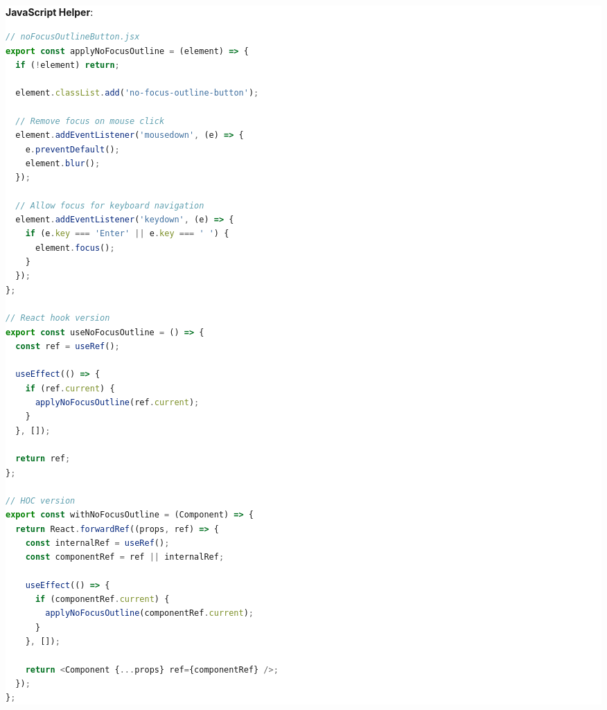 **JavaScript Helper**:
```javascript
// noFocusOutlineButton.jsx
export const applyNoFocusOutline = (element) => {
  if (!element) return;
  
  element.classList.add('no-focus-outline-button');
  
  // Remove focus on mouse click
  element.addEventListener('mousedown', (e) => {
    e.preventDefault();
    element.blur();
  });
  
  // Allow focus for keyboard navigation
  element.addEventListener('keydown', (e) => {
    if (e.key === 'Enter' || e.key === ' ') {
      element.focus();
    }
  });
};

// React hook version
export const useNoFocusOutline = () => {
  const ref = useRef();
  
  useEffect(() => {
    if (ref.current) {
      applyNoFocusOutline(ref.current);
    }
  }, []);
  
  return ref;
};

// HOC version
export const withNoFocusOutline = (Component) => {
  return React.forwardRef((props, ref) => {
    const internalRef = useRef();
    const componentRef = ref || internalRef;
    
    useEffect(() => {
      if (componentRef.current) {
        applyNoFocusOutline(componentRef.current);
      }
    }, []);
    
    return <Component {...props} ref={componentRef} />;
  });
};
```
